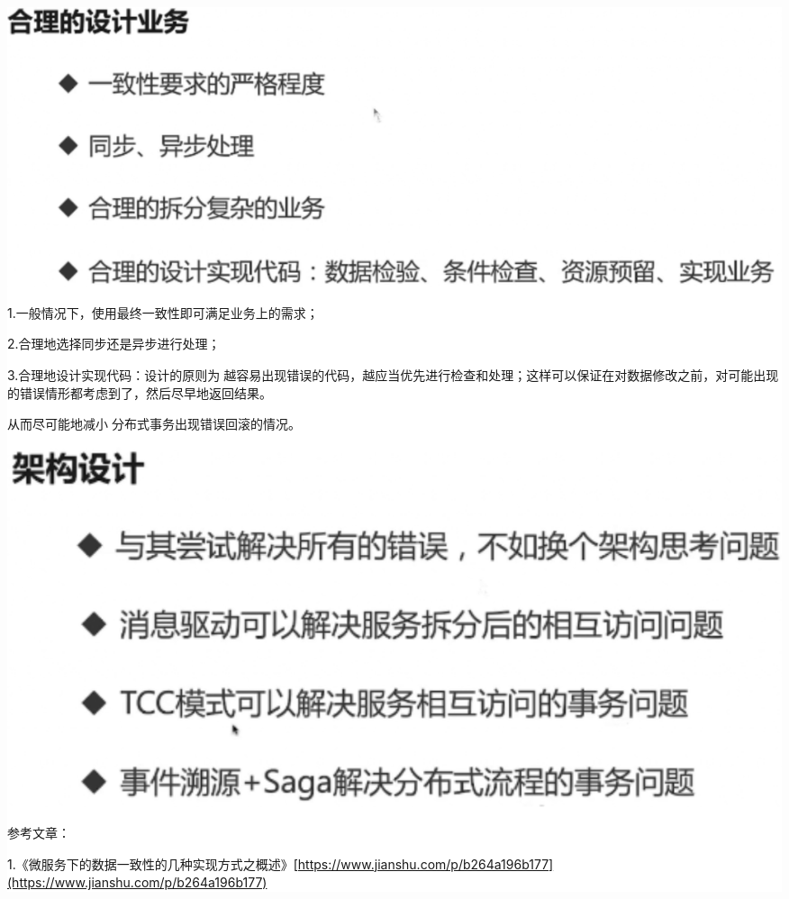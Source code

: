 ![](../../image/ae881f6f97f53fedafcf423d991147d3a6c.jpg)

1.一般情况下，使用最终一致性即可满足业务上的需求；

2.合理地选择同步还是异步进行处理；

3.合理地设计实现代码：设计的原则为 越容易出现错误的代码，越应当优先进行检查和处理；这样可以保证在对数据修改之前，对可能出现的错误情形都考虑到了，然后尽早地返回结果。

从而尽可能地减小 分布式事务出现错误回滚的情况。

![](../../image/c2eb92d7557df7b8ab24e7d8e1bd6178d07.jpg)

参考文章：

1.《微服务下的数据一致性的几种实现方式之概述》[https://www.jianshu.com/p/b264a196b177](https://www.jianshu.com/p/b264a196b177)